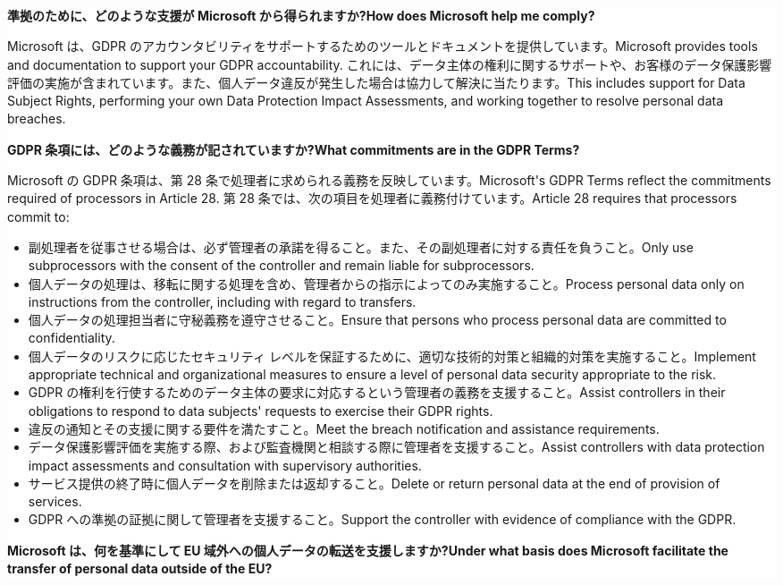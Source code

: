 <span data-ttu-id="a7c2a-244">**準拠のために、どのような支援が Microsoft から得られますか?**</span><span class="sxs-lookup"><span data-stu-id="a7c2a-244">**How does Microsoft help me comply?**</span></span>

<span data-ttu-id="a7c2a-245">Microsoft は、GDPR のアカウンタビリティをサポートするためのツールとドキュメントを提供しています。</span><span class="sxs-lookup"><span data-stu-id="a7c2a-245">Microsoft provides tools and documentation to support your GDPR accountability.</span></span> <span data-ttu-id="a7c2a-246">これには、データ主体の権利に関するサポートや、お客様のデータ保護影響評価の実施が含まれています。また、個人データ違反が発生した場合は協力して解決に当たります。</span><span class="sxs-lookup"><span data-stu-id="a7c2a-246">This includes support for Data Subject Rights, performing your own Data Protection Impact Assessments, and working together to resolve personal data breaches.</span></span>

<span data-ttu-id="a7c2a-247">**GDPR 条項には、どのような義務が記されていますか?**</span><span class="sxs-lookup"><span data-stu-id="a7c2a-247">**What commitments are in the GDPR Terms?**</span></span>

<span data-ttu-id="a7c2a-248">Microsoft の GDPR 条項は、第 28 条で処理者に求められる義務を反映しています。</span><span class="sxs-lookup"><span data-stu-id="a7c2a-248">Microsoft's GDPR Terms reflect the commitments required of processors in Article 28.</span></span> <span data-ttu-id="a7c2a-249">第 28 条では、次の項目を処理者に義務付けています。</span><span class="sxs-lookup"><span data-stu-id="a7c2a-249">Article 28 requires that processors commit to:</span></span>

- <span data-ttu-id="a7c2a-250">副処理者を従事させる場合は、必ず管理者の承諾を得ること。また、その副処理者に対する責任を負うこと。</span><span class="sxs-lookup"><span data-stu-id="a7c2a-250">Only use subprocessors with the consent of the controller and remain liable for subprocessors.</span></span>
- <span data-ttu-id="a7c2a-251">個人データの処理は、移転に関する処理を含め、管理者からの指示によってのみ実施すること。</span><span class="sxs-lookup"><span data-stu-id="a7c2a-251">Process personal data only on instructions from the controller, including with regard to transfers.</span></span>
- <span data-ttu-id="a7c2a-252">個人データの処理担当者に守秘義務を遵守させること。</span><span class="sxs-lookup"><span data-stu-id="a7c2a-252">Ensure that persons who process personal data are committed to confidentiality.</span></span>
- <span data-ttu-id="a7c2a-253">個人データのリスクに応じたセキュリティ レベルを保証するために、適切な技術的対策と組織的対策を実施すること。</span><span class="sxs-lookup"><span data-stu-id="a7c2a-253">Implement appropriate technical and organizational measures to ensure a level of personal data security appropriate to the risk.</span></span>
- <span data-ttu-id="a7c2a-254">GDPR の権利を行使するためのデータ主体の要求に対応するという管理者の義務を支援すること。</span><span class="sxs-lookup"><span data-stu-id="a7c2a-254">Assist controllers in their obligations to respond to data subjects' requests to exercise their GDPR rights.</span></span>
- <span data-ttu-id="a7c2a-255">違反の通知とその支援に関する要件を満たすこと。</span><span class="sxs-lookup"><span data-stu-id="a7c2a-255">Meet the breach notification and assistance requirements.</span></span>
- <span data-ttu-id="a7c2a-256">データ保護影響評価を実施する際、および監査機関と相談する際に管理者を支援すること。</span><span class="sxs-lookup"><span data-stu-id="a7c2a-256">Assist controllers with data protection impact assessments and consultation with supervisory authorities.</span></span>
- <span data-ttu-id="a7c2a-257">サービス提供の終了時に個人データを削除または返却すること。</span><span class="sxs-lookup"><span data-stu-id="a7c2a-257">Delete or return personal data at the end of provision of services.</span></span>
- <span data-ttu-id="a7c2a-258">GDPR への準拠の証拠に関して管理者を支援すること。</span><span class="sxs-lookup"><span data-stu-id="a7c2a-258">Support the controller with evidence of compliance with the GDPR.</span></span>

<span data-ttu-id="a7c2a-259">**Microsoft は、何を基準にして EU 域外への個人データの転送を支援しますか?**</span><span class="sxs-lookup"><span data-stu-id="a7c2a-259">**Under what basis does Microsoft facilitate the transfer of personal data outside of the EU?**</span></span>
